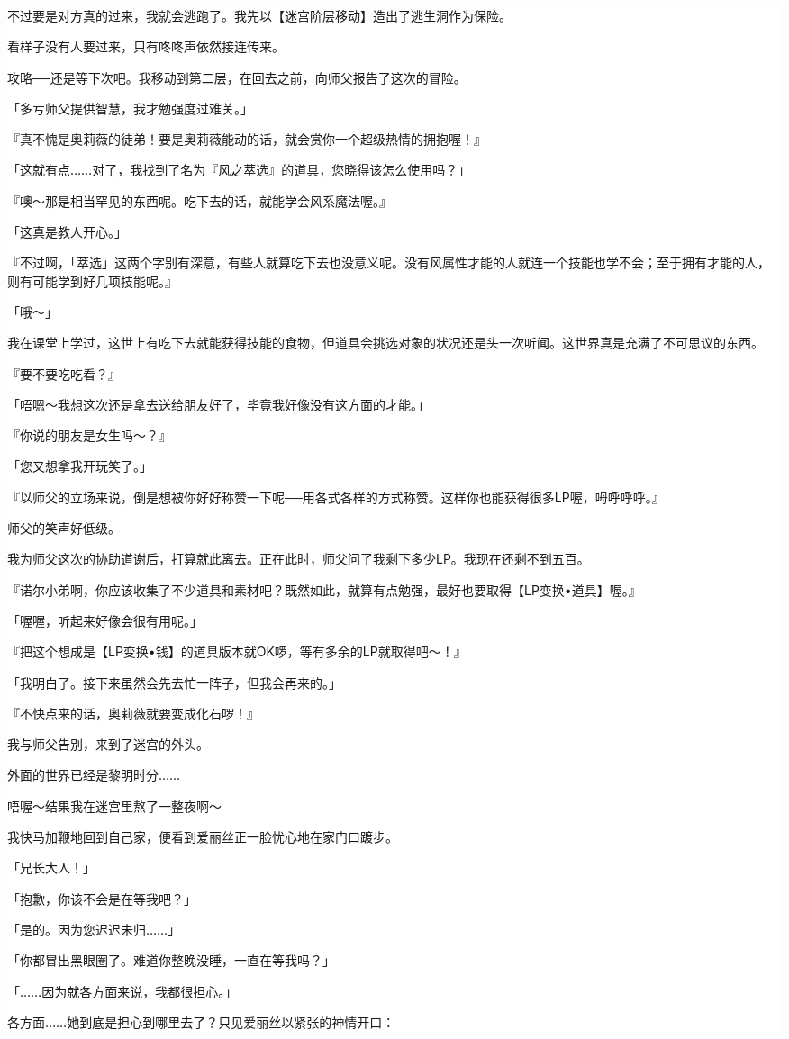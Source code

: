 不过要是对方真的过来，我就会逃跑了。我先以【迷宫阶层移动】造出了逃生洞作为保险。

看样子没有人要过来，只有咚咚声依然接连传来。

攻略──还是等下次吧。我移动到第二层，在回去之前，向师父报告了这次的冒险。

「多亏师父提供智慧，我才勉强度过难关。」

『真不愧是奥莉薇的徒弟！要是奥莉薇能动的话，就会赏你一个超级热情的拥抱喔！』

「这就有点……对了，我找到了名为『风之萃选』的道具，您晓得该怎么使用吗？」

『噢～那是相当罕见的东西呢。吃下去的话，就能学会风系魔法喔。』

「这真是教人开心。」

『不过啊，「萃选」这两个字别有深意，有些人就算吃下去也没意义呢。没有风属性才能的人就连一个技能也学不会；至于拥有才能的人，则有可能学到好几项技能呢。』

「哦～」

我在课堂上学过，这世上有吃下去就能获得技能的食物，但道具会挑选对象的状况还是头一次听闻。这世界真是充满了不可思议的东西。

『要不要吃吃看？』

「唔嗯～我想这次还是拿去送给朋友好了，毕竟我好像没有这方面的才能。」

『你说的朋友是女生吗～？』

「您又想拿我开玩笑了。」

『以师父的立场来说，倒是想被你好好称赞一下呢──用各式各样的方式称赞。这样你也能获得很多LP喔，呣呼呼呼。』

师父的笑声好低级。

我为师父这次的协助道谢后，打算就此离去。正在此时，师父问了我剩下多少LP。我现在还剩不到五百。

『诺尔小弟啊，你应该收集了不少道具和素材吧？既然如此，就算有点勉强，最好也要取得【LP变换•道具】喔。』

「喔喔，听起来好像会很有用呢。」

『把这个想成是【LP变换•钱】的道具版本就OK啰，等有多余的LP就取得吧～！』

「我明白了。接下来虽然会先去忙一阵子，但我会再来的。」

『不快点来的话，奥莉薇就要变成化石啰！』

我与师父告别，来到了迷宫的外头。

外面的世界已经是黎明时分……

唔喔～结果我在迷宫里熬了一整夜啊～

我快马加鞭地回到自己家，便看到爱丽丝正一脸忧心地在家门口踱步。

「兄长大人！」

「抱歉，你该不会是在等我吧？」

「是的。因为您迟迟未归……」

「你都冒出黑眼圈了。难道你整晚没睡，一直在等我吗？」

「……因为就各方面来说，我都很担心。」

各方面……她到底是担心到哪里去了？只见爱丽丝以紧张的神情开口：
